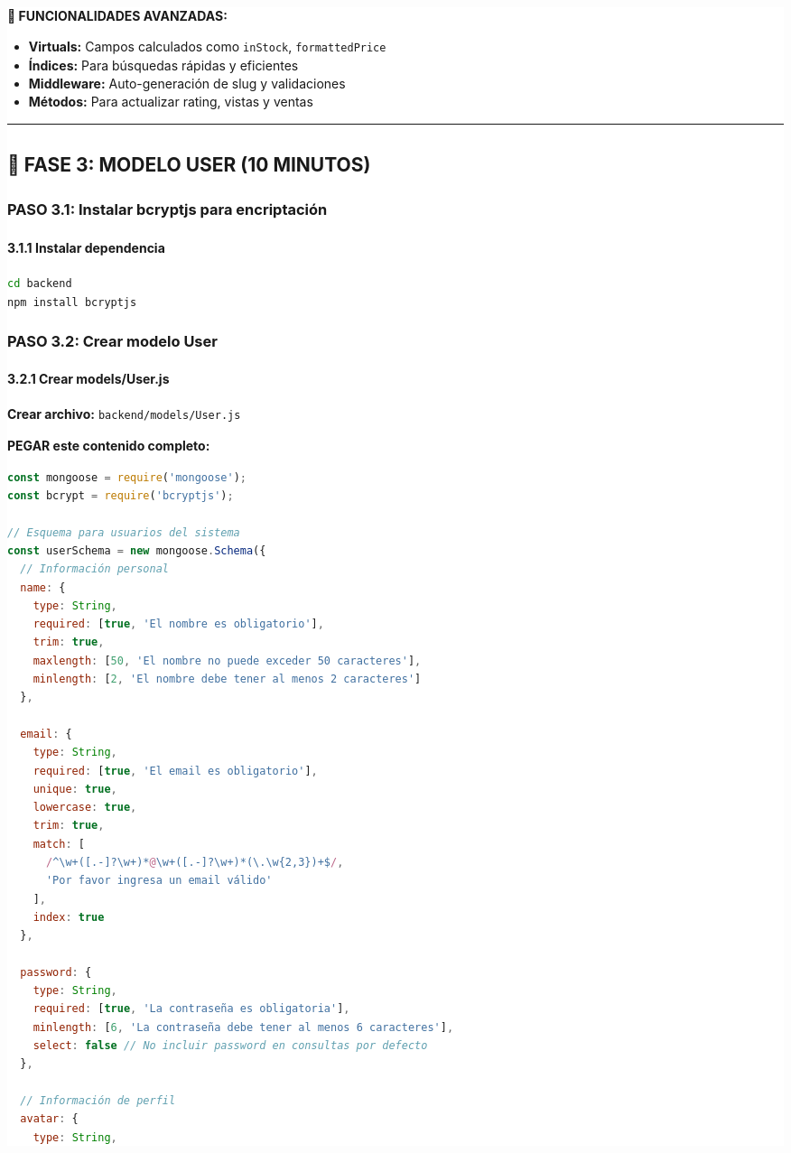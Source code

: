 **🚀 FUNCIONALIDADES AVANZADAS:**
- **Virtuals:** Campos calculados como `inStock`, `formattedPrice`
- **Índices:** Para búsquedas rápidas y eficientes
- **Middleware:** Auto-generación de slug y validaciones
- **Métodos:** Para actualizar rating, vistas y ventas

---

## 👤 FASE 3: MODELO USER (10 MINUTOS)

### **PASO 3.1: Instalar bcryptjs para encriptación**

#### **3.1.1 Instalar dependencia**
```bash
cd backend
npm install bcryptjs
```

### **PASO 3.2: Crear modelo User**

#### **3.2.1 Crear models/User.js**
**Crear archivo:** `backend/models/User.js`

**PEGAR este contenido completo:**

```javascript
const mongoose = require('mongoose');
const bcrypt = require('bcryptjs');

// Esquema para usuarios del sistema
const userSchema = new mongoose.Schema({
  // Información personal
  name: {
    type: String,
    required: [true, 'El nombre es obligatorio'],
    trim: true,
    maxlength: [50, 'El nombre no puede exceder 50 caracteres'],
    minlength: [2, 'El nombre debe tener al menos 2 caracteres']
  },
  
  email: {
    type: String,
    required: [true, 'El email es obligatorio'],
    unique: true,
    lowercase: true,
    trim: true,
    match: [
      /^\w+([.-]?\w+)*@\w+([.-]?\w+)*(\.\w{2,3})+$/,
      'Por favor ingresa un email válido'
    ],
    index: true
  },
  
  password: {
    type: String,
    required: [true, 'La contraseña es obligatoria'],
    minlength: [6, 'La contraseña debe tener al menos 6 caracteres'],
    select: false // No incluir password en consultas por defecto
  },
  
  // Información de perfil
  avatar: {
    type: String,
```